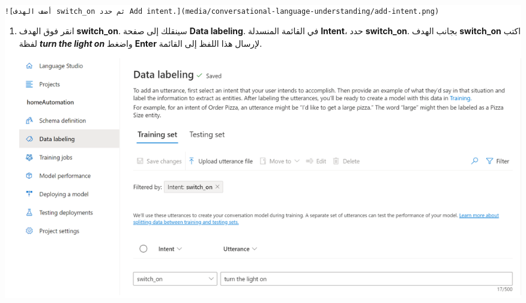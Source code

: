     ![أضف الهدف switch_on ثم حدد Add intent.](media/conversational-language-understanding/add-intent.png)

1. انقر فوق الهدف **switch_on**. سينقلك إلى صفحة **Data labeling**. في القائمة المنسدلة **Intent**، حدد **switch_on**. بجانب الهدف **switch_on** اكتب لفظة ***turn the light on*** واضغط **Enter** لإرسال هذا اللفظ إلى القائمة.

    ![أضف تعبيرًا إلى مجموعة التدريب عن طريق الكتابة في "turn the light on" ضمن Utterance.](media/conversational-language-understanding/add-utterance-on.png)
